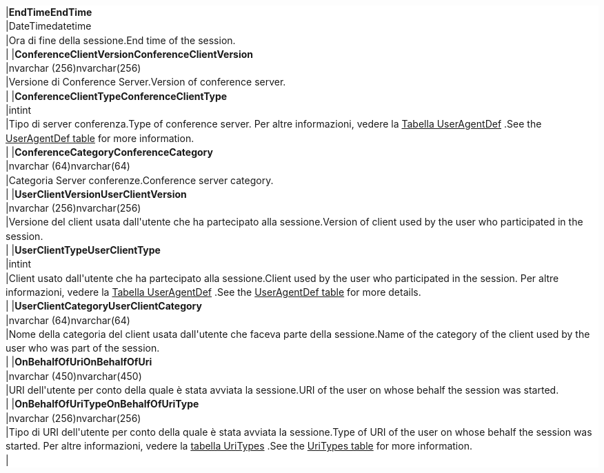 |<span data-ttu-id="d1f8f-159">**EndTime**</span><span class="sxs-lookup"><span data-stu-id="d1f8f-159">**EndTime**</span></span> <br/> |<span data-ttu-id="d1f8f-160">DateTime</span><span class="sxs-lookup"><span data-stu-id="d1f8f-160">datetime</span></span>  <br/> |<span data-ttu-id="d1f8f-161">Ora di fine della sessione.</span><span class="sxs-lookup"><span data-stu-id="d1f8f-161">End time of the session.</span></span>  <br/> |
|<span data-ttu-id="d1f8f-162">**ConferenceClientVersion**</span><span class="sxs-lookup"><span data-stu-id="d1f8f-162">**ConferenceClientVersion**</span></span> <br/> |<span data-ttu-id="d1f8f-163">nvarchar (256)</span><span class="sxs-lookup"><span data-stu-id="d1f8f-163">nvarchar(256)</span></span>  <br/> |<span data-ttu-id="d1f8f-164">Versione di Conference Server.</span><span class="sxs-lookup"><span data-stu-id="d1f8f-164">Version of conference server.</span></span>  <br/> |
|<span data-ttu-id="d1f8f-165">**ConferenceClientType**</span><span class="sxs-lookup"><span data-stu-id="d1f8f-165">**ConferenceClientType**</span></span> <br/> |<span data-ttu-id="d1f8f-166">int</span><span class="sxs-lookup"><span data-stu-id="d1f8f-166">int</span></span>  <br/> |<span data-ttu-id="d1f8f-167">Tipo di server conferenza.</span><span class="sxs-lookup"><span data-stu-id="d1f8f-167">Type of conference server.</span></span> <span data-ttu-id="d1f8f-168">Per altre informazioni, vedere la [Tabella UserAgentDef](useragentdef.md) .</span><span class="sxs-lookup"><span data-stu-id="d1f8f-168">See the [UserAgentDef table](useragentdef.md) for more information.</span></span> <br/> |
|<span data-ttu-id="d1f8f-169">**ConferenceCategory**</span><span class="sxs-lookup"><span data-stu-id="d1f8f-169">**ConferenceCategory**</span></span> <br/> |<span data-ttu-id="d1f8f-170">nvarchar (64)</span><span class="sxs-lookup"><span data-stu-id="d1f8f-170">nvarchar(64)</span></span>  <br/> |<span data-ttu-id="d1f8f-171">Categoria Server conferenze.</span><span class="sxs-lookup"><span data-stu-id="d1f8f-171">Conference server category.</span></span>  <br/> |
|<span data-ttu-id="d1f8f-172">**UserClientVersion**</span><span class="sxs-lookup"><span data-stu-id="d1f8f-172">**UserClientVersion**</span></span> <br/> |<span data-ttu-id="d1f8f-173">nvarchar (256)</span><span class="sxs-lookup"><span data-stu-id="d1f8f-173">nvarchar(256)</span></span>  <br/> |<span data-ttu-id="d1f8f-174">Versione del client usata dall'utente che ha partecipato alla sessione.</span><span class="sxs-lookup"><span data-stu-id="d1f8f-174">Version of client used by the user who participated in the session.</span></span>  <br/> |
|<span data-ttu-id="d1f8f-175">**UserClientType**</span><span class="sxs-lookup"><span data-stu-id="d1f8f-175">**UserClientType**</span></span> <br/> |<span data-ttu-id="d1f8f-176">int</span><span class="sxs-lookup"><span data-stu-id="d1f8f-176">int</span></span>  <br/> |<span data-ttu-id="d1f8f-177">Client usato dall'utente che ha partecipato alla sessione.</span><span class="sxs-lookup"><span data-stu-id="d1f8f-177">Client used by the user who participated in the session.</span></span> <span data-ttu-id="d1f8f-178">Per altre informazioni, vedere la [Tabella UserAgentDef](useragentdef.md) .</span><span class="sxs-lookup"><span data-stu-id="d1f8f-178">See the [UserAgentDef table](useragentdef.md) for more details.</span></span> <br/> |
|<span data-ttu-id="d1f8f-179">**UserClientCategory**</span><span class="sxs-lookup"><span data-stu-id="d1f8f-179">**UserClientCategory**</span></span> <br/> |<span data-ttu-id="d1f8f-180">nvarchar (64)</span><span class="sxs-lookup"><span data-stu-id="d1f8f-180">nvarchar(64)</span></span>  <br/> |<span data-ttu-id="d1f8f-181">Nome della categoria del client usata dall'utente che faceva parte della sessione.</span><span class="sxs-lookup"><span data-stu-id="d1f8f-181">Name of the category of the client used by the user who was part of the session.</span></span>  <br/> |
|<span data-ttu-id="d1f8f-182">**OnBehalfOfUri**</span><span class="sxs-lookup"><span data-stu-id="d1f8f-182">**OnBehalfOfUri**</span></span> <br/> |<span data-ttu-id="d1f8f-183">nvarchar (450)</span><span class="sxs-lookup"><span data-stu-id="d1f8f-183">nvarchar(450)</span></span>  <br/> |<span data-ttu-id="d1f8f-184">URI dell'utente per conto della quale è stata avviata la sessione.</span><span class="sxs-lookup"><span data-stu-id="d1f8f-184">URI of the user on whose behalf the session was started.</span></span>  <br/> |
|<span data-ttu-id="d1f8f-185">**OnBehalfOfUriType**</span><span class="sxs-lookup"><span data-stu-id="d1f8f-185">**OnBehalfOfUriType**</span></span> <br/> |<span data-ttu-id="d1f8f-186">nvarchar (256)</span><span class="sxs-lookup"><span data-stu-id="d1f8f-186">nvarchar(256)</span></span>  <br/> |<span data-ttu-id="d1f8f-187">Tipo di URI dell'utente per conto della quale è stata avviata la sessione.</span><span class="sxs-lookup"><span data-stu-id="d1f8f-187">Type of URI of the user on whose behalf the session was started.</span></span> <span data-ttu-id="d1f8f-188">Per altre informazioni, vedere la [tabella UriTypes](uritypes.md) .</span><span class="sxs-lookup"><span data-stu-id="d1f8f-188">See the [UriTypes table](uritypes.md) for more information.</span></span> <br/> |